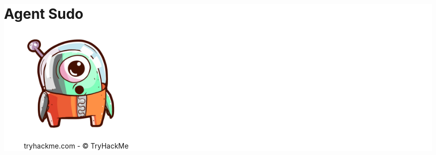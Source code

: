 # Agent Sudo

<div align="left">

<figure><img src="../.gitbook/assets/aedc6b66c222e15ff740c282a0c3f44e.png" alt="" width="188"><figcaption><p>tryhackme.com - © TryHackMe</p></figcaption></figure>
